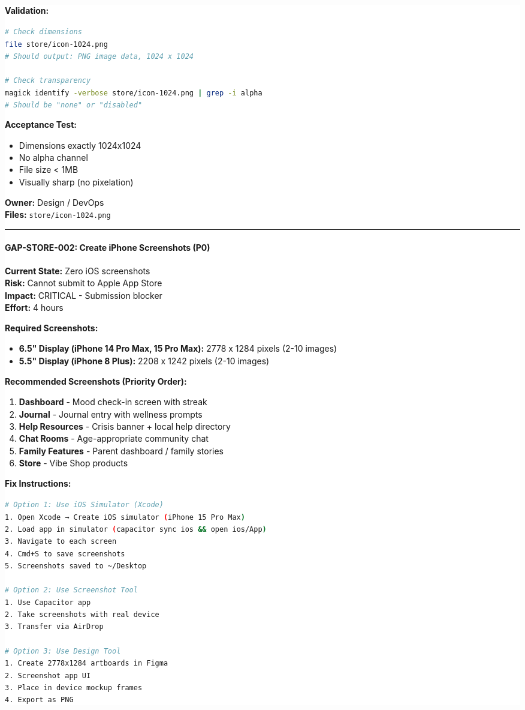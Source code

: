 **Validation:**
```bash
# Check dimensions
file store/icon-1024.png
# Should output: PNG image data, 1024 x 1024

# Check transparency
magick identify -verbose store/icon-1024.png | grep -i alpha
# Should be "none" or "disabled"
```

**Acceptance Test:**
- Dimensions exactly 1024x1024
- No alpha channel
- File size < 1MB
- Visually sharp (no pixelation)

**Owner:** Design / DevOps  
**Files:** `store/icon-1024.png`

---

#### GAP-STORE-002: Create iPhone Screenshots (P0)
**Current State:** Zero iOS screenshots  
**Risk:** Cannot submit to Apple App Store  
**Impact:** CRITICAL - Submission blocker  
**Effort:** 4 hours  

**Required Screenshots:**
- **6.5" Display (iPhone 14 Pro Max, 15 Pro Max):** 2778 x 1284 pixels (2-10 images)
- **5.5" Display (iPhone 8 Plus):** 2208 x 1242 pixels (2-10 images)

**Recommended Screenshots (Priority Order):**
1. **Dashboard** - Mood check-in screen with streak
2. **Journal** - Journal entry with wellness prompts
3. **Help Resources** - Crisis banner + local help directory
4. **Chat Rooms** - Age-appropriate community chat
5. **Family Features** - Parent dashboard / family stories
6. **Store** - Vibe Shop products

**Fix Instructions:**
```bash
# Option 1: Use iOS Simulator (Xcode)
1. Open Xcode → Create iOS simulator (iPhone 15 Pro Max)
2. Load app in simulator (capacitor sync ios && open ios/App)
3. Navigate to each screen
4. Cmd+S to save screenshots
5. Screenshots saved to ~/Desktop

# Option 2: Use Screenshot Tool
1. Use Capacitor app
2. Take screenshots with real device
3. Transfer via AirDrop

# Option 3: Use Design Tool
1. Create 2778x1284 artboards in Figma
2. Screenshot app UI
3. Place in device mockup frames
4. Export as PNG
```
